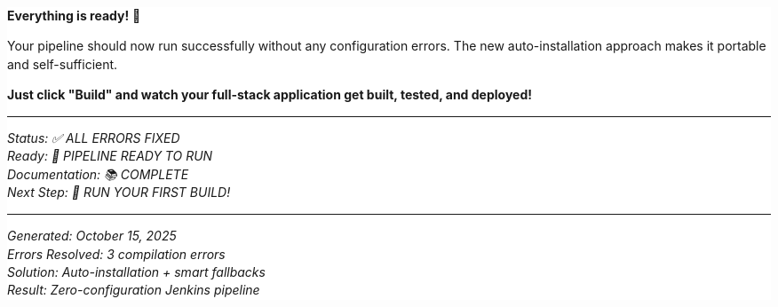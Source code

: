 **Everything is ready!** 🎉

Your pipeline should now run successfully without any configuration errors. The new auto-installation approach makes it portable and self-sufficient.

**Just click "Build" and watch your full-stack application get built, tested, and deployed!**

---

*Status: ✅ ALL ERRORS FIXED*  
*Ready: 🚀 PIPELINE READY TO RUN*  
*Documentation: 📚 COMPLETE*  
*Next Step: 🏁 RUN YOUR FIRST BUILD!*

---

*Generated: October 15, 2025*  
*Errors Resolved: 3 compilation errors*  
*Solution: Auto-installation + smart fallbacks*  
*Result: Zero-configuration Jenkins pipeline*
